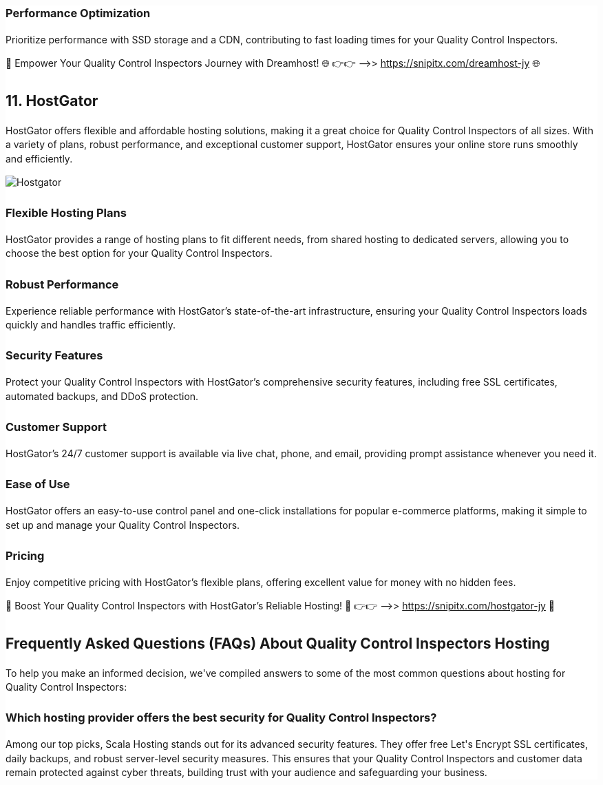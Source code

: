 ### Performance Optimization
Prioritize performance with SSD storage and a CDN, contributing to fast loading times for your Quality Control Inspectors.

🚀 Empower Your Quality Control Inspectors Journey with Dreamhost! 🌐
👉👉 -->> https://snipitx.com/dreamhost-jy 🌐

## 11. HostGator

HostGator offers flexible and affordable hosting solutions, making it a great choice for Quality Control Inspectors of all sizes. With a variety of plans, robust performance, and exceptional customer support, HostGator ensures your online store runs smoothly and efficiently.

![Hostgator](https://i.imgur.com/SNC0dSu.jpeg "Hostgator Hosting")

### Flexible Hosting Plans
HostGator provides a range of hosting plans to fit different needs, from shared hosting to dedicated servers, allowing you to choose the best option for your Quality Control Inspectors.

### Robust Performance
Experience reliable performance with HostGator’s state-of-the-art infrastructure, ensuring your Quality Control Inspectors loads quickly and handles traffic efficiently.

### Security Features
Protect your Quality Control Inspectors with HostGator’s comprehensive security features, including free SSL certificates, automated backups, and DDoS protection.

### Customer Support
HostGator’s 24/7 customer support is available via live chat, phone, and email, providing prompt assistance whenever you need it.

### Ease of Use
HostGator offers an easy-to-use control panel and one-click installations for popular e-commerce platforms, making it simple to set up and manage your Quality Control Inspectors.

### Pricing
Enjoy competitive pricing with HostGator’s flexible plans, offering excellent value for money with no hidden fees.

🌟 Boost Your Quality Control Inspectors with HostGator’s Reliable Hosting! 🚀
👉👉 -->> https://snipitx.com/hostgator-jy 🚀

## Frequently Asked Questions (FAQs) About Quality Control Inspectors Hosting

To help you make an informed decision, we've compiled answers to some of the most common questions about hosting for Quality Control Inspectors:

### Which hosting provider offers the best security for Quality Control Inspectors? 
Among our top picks, Scala Hosting stands out for its advanced security features. They offer free Let's Encrypt SSL certificates, daily backups, and robust server-level security measures. This ensures that your Quality Control Inspectors and customer data remain protected against cyber threats, building trust with your audience and safeguarding your business.
